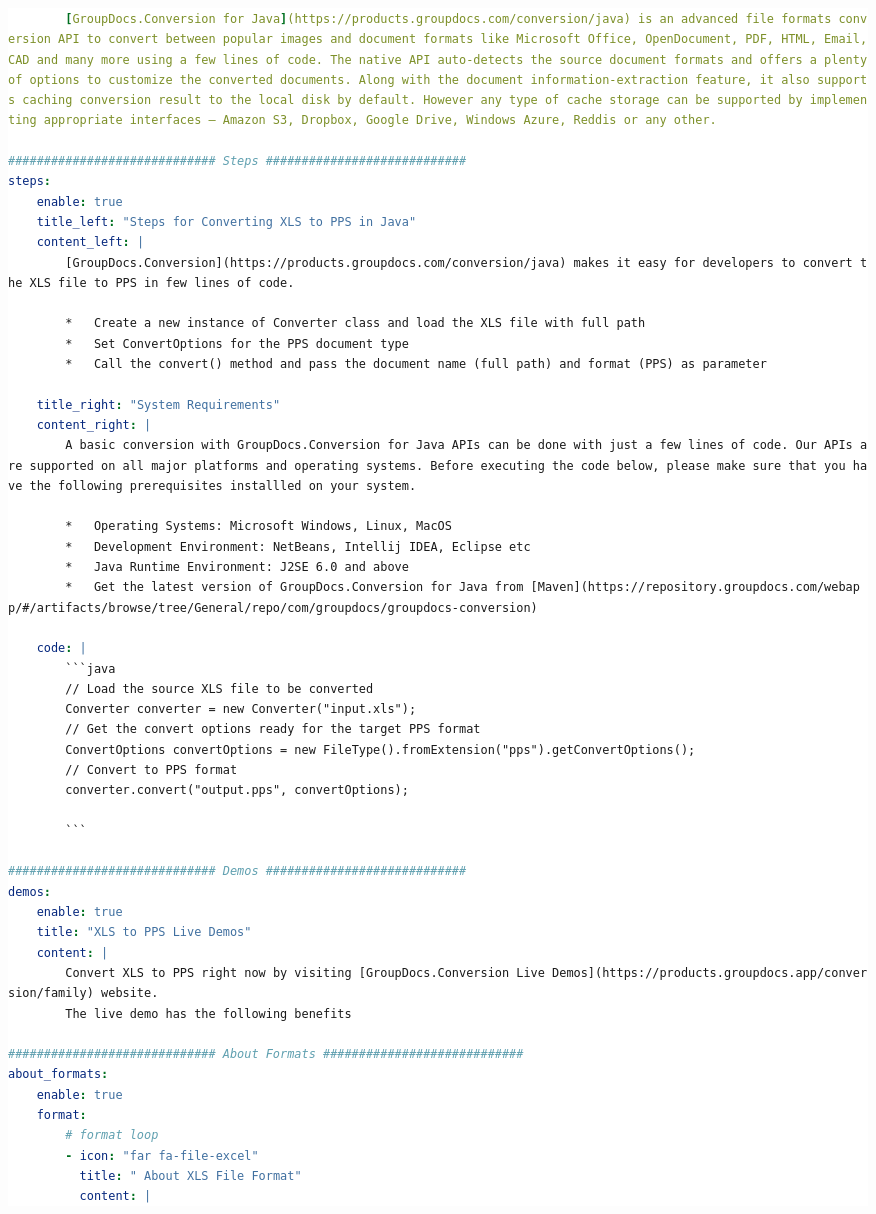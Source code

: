 ```yaml
        [GroupDocs.Conversion for Java](https://products.groupdocs.com/conversion/java) is an advanced file formats conversion API to convert between popular images and document formats like Microsoft Office, OpenDocument, PDF, HTML, Email, CAD and many more using a few lines of code. The native API auto-detects the source document formats and offers a plenty of options to customize the converted documents. Along with the document information-extraction feature, it also supports caching conversion result to the local disk by default. However any type of cache storage can be supported by implementing appropriate interfaces – Amazon S3, Dropbox, Google Drive, Windows Azure, Reddis or any other.

############################# Steps ############################
steps:
    enable: true
    title_left: "Steps for Converting XLS to PPS in Java"
    content_left: |
        [GroupDocs.Conversion](https://products.groupdocs.com/conversion/java) makes it easy for developers to convert the XLS file to PPS in few lines of code.

        *   Create a new instance of Converter class and load the XLS file with full path
        *   Set ConvertOptions for the PPS document type
        *   Call the convert() method and pass the document name (full path) and format (PPS) as parameter
        
    title_right: "System Requirements"
    content_right: |
        A basic conversion with GroupDocs.Conversion for Java APIs can be done with just a few lines of code. Our APIs are supported on all major platforms and operating systems. Before executing the code below, please make sure that you have the following prerequisites installled on your system.

        *   Operating Systems: Microsoft Windows, Linux, MacOS
        *   Development Environment: NetBeans, Intellij IDEA, Eclipse etc
        *   Java Runtime Environment: J2SE 6.0 and above
        *   Get the latest version of GroupDocs.Conversion for Java from [Maven](https://repository.groupdocs.com/webapp/#/artifacts/browse/tree/General/repo/com/groupdocs/groupdocs-conversion)
        
    code: |
        ```java
        // Load the source XLS file to be converted
        Converter converter = new Converter("input.xls");
        // Get the convert options ready for the target PPS format
        ConvertOptions convertOptions = new FileType().fromExtension("pps").getConvertOptions();
        // Convert to PPS format
        converter.convert("output.pps", convertOptions);
        
        ```
        
############################# Demos ############################
demos:
    enable: true
    title: "XLS to PPS Live Demos"
    content: |
        Convert XLS to PPS right now by visiting [GroupDocs.Conversion Live Demos](https://products.groupdocs.app/conversion/family) website.  
        The live demo has the following benefits
        
############################# About Formats ############################
about_formats:
    enable: true
    format:
        # format loop
        - icon: "far fa-file-excel"
          title: " About XLS File Format"
          content: |
```